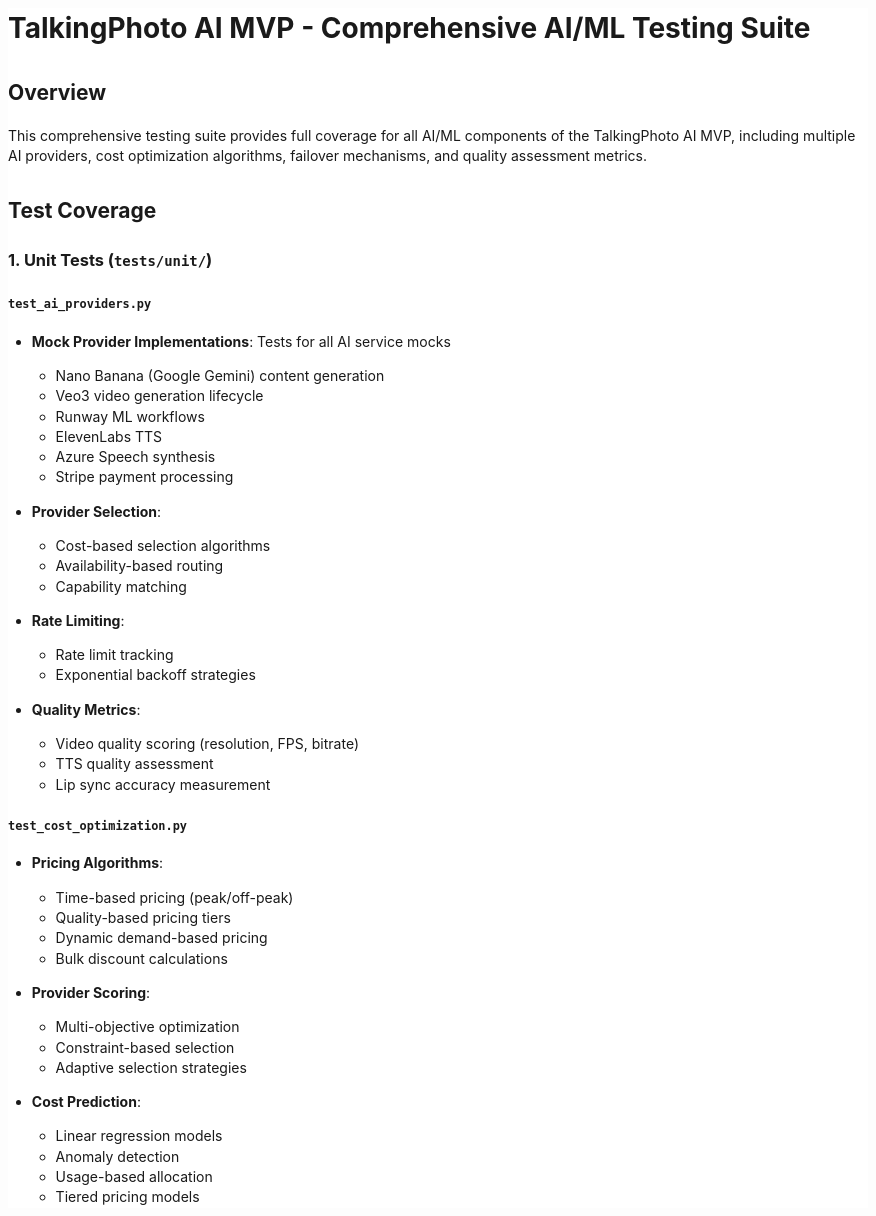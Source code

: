# TalkingPhoto AI MVP - Comprehensive AI/ML Testing Suite

## Overview

This comprehensive testing suite provides full coverage for all AI/ML components of the TalkingPhoto AI MVP, including multiple AI providers, cost optimization algorithms, failover mechanisms, and quality assessment metrics.

## Test Coverage

### 1. Unit Tests (`tests/unit/`)

#### `test_ai_providers.py`

- **Mock Provider Implementations**: Tests for all AI service mocks
  - Nano Banana (Google Gemini) content generation
  - Veo3 video generation lifecycle
  - Runway ML workflows
  - ElevenLabs TTS
  - Azure Speech synthesis
  - Stripe payment processing

- **Provider Selection**:
  - Cost-based selection algorithms
  - Availability-based routing
  - Capability matching

- **Rate Limiting**:
  - Rate limit tracking
  - Exponential backoff strategies

- **Quality Metrics**:
  - Video quality scoring (resolution, FPS, bitrate)
  - TTS quality assessment
  - Lip sync accuracy measurement

#### `test_cost_optimization.py`

- **Pricing Algorithms**:
  - Time-based pricing (peak/off-peak)
  - Quality-based pricing tiers
  - Dynamic demand-based pricing
  - Bulk discount calculations

- **Provider Scoring**:
  - Multi-objective optimization
  - Constraint-based selection
  - Adaptive selection strategies

- **Cost Prediction**:
  - Linear regression models
  - Anomaly detection
  - Usage-based allocation
  - Tiered pricing models
